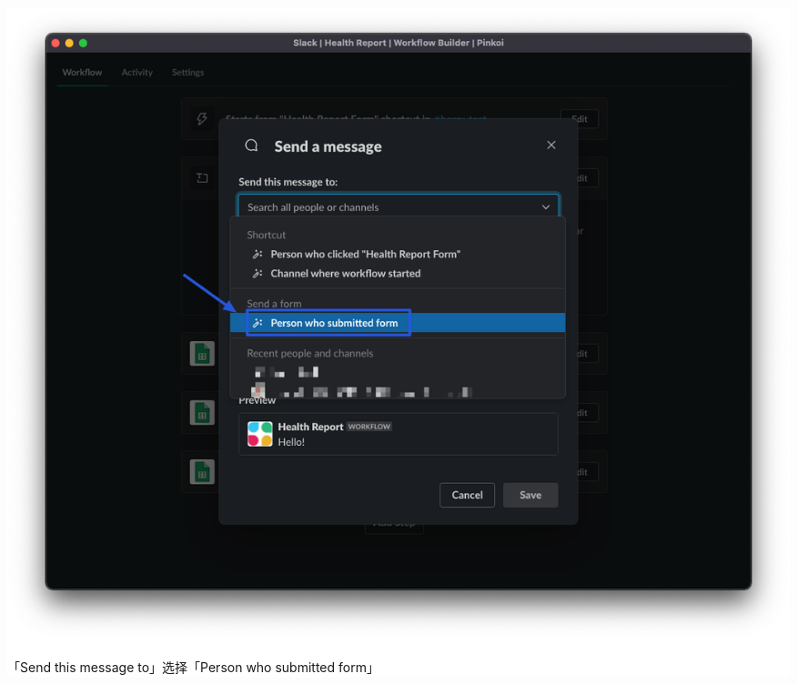 

![](/assets/d61062833c1a/1*2CJuPDtuaTM9P5wIKwPspQ.png)



「Send this message to」选择「Person who submitted form」


